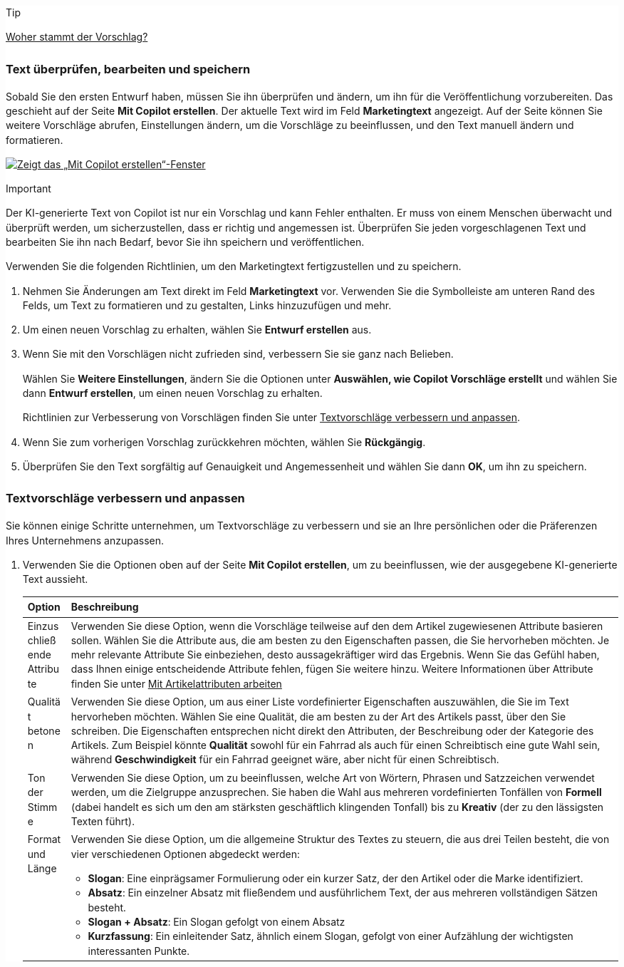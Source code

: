    > [!TIP]
   > [Woher stammt der Vorschlag?](ai-faq.md#how-does-copilot-work-where-does-the-suggested-text-come-from)

### <a name="review-edit-and-save-text"></a>Text überprüfen, bearbeiten und speichern

Sobald Sie den ersten Entwurf haben, müssen Sie ihn überprüfen und ändern, um ihn für die Veröffentlichung vorzubereiten. Das geschieht auf der Seite **Mit Copilot erstellen**. Der aktuelle Text wird im Feld **Marketingtext** angezeigt. Auf der Seite können Sie weitere Vorschläge abrufen, Einstellungen ändern, um die Vorschläge zu beeinflussen, und den Text manuell ändern und formatieren.

[![Zeigt das „Mit Copilot erstellen“-Fenster](media/create-with-copilot-window.png)](media/create-with-copilot-window.png#lightbox)

> [!IMPORTANT]
> Der KI-generierte Text von Copilot ist nur ein Vorschlag und kann Fehler enthalten. Er muss von einem Menschen überwacht und überprüft werden, um sicherzustellen, dass er richtig und angemessen ist. Überprüfen Sie jeden vorgeschlagenen Text und bearbeiten Sie ihn nach Bedarf, bevor Sie ihn speichern und veröffentlichen.

Verwenden Sie die folgenden Richtlinien, um den Marketingtext fertigzustellen und zu speichern.

1. Nehmen Sie Änderungen am Text direkt im Feld **Marketingtext** vor. Verwenden Sie die Symbolleiste am unteren Rand des Felds, um Text zu formatieren und zu gestalten, Links hinzuzufügen und mehr.
2. Um einen neuen Vorschlag zu erhalten, wählen Sie **Entwurf erstellen** aus.
3. Wenn Sie mit den Vorschlägen nicht zufrieden sind, verbessern Sie sie ganz nach Belieben.

   Wählen Sie **Weitere Einstellungen**, ändern Sie die Optionen unter **Auswählen, wie Copilot Vorschläge erstellt** und wählen Sie dann **Entwurf erstellen**, um einen neuen Vorschlag zu erhalten.

   Richtlinien zur Verbesserung von Vorschlägen finden Sie unter [Textvorschläge verbessern und anpassen](#improve-and-tailor-text-suggestions).

4. Wenn Sie zum vorherigen Vorschlag zurückkehren möchten, wählen Sie **Rückgängig**.
5. Überprüfen Sie den Text sorgfältig auf Genauigkeit und Angemessenheit und wählen Sie dann **OK**, um ihn zu speichern.

### <a name="improve-and-tailor-text-suggestions"></a>Textvorschläge verbessern und anpassen

Sie können einige Schritte unternehmen, um Textvorschläge zu verbessern und sie an Ihre persönlichen oder die Präferenzen Ihres Unternehmens anzupassen.

1. Verwenden Sie die Optionen oben auf der Seite **Mit Copilot erstellen**, um zu beeinflussen, wie der ausgegebene KI-generierte Text aussieht. 

   |Option|Beschreibung|
   |-|-|
   |Einzuschließende Attribute|Verwenden Sie diese Option, wenn die Vorschläge teilweise auf den dem Artikel zugewiesenen Attribute basieren sollen. Wählen Sie die Attribute aus, die am besten zu den Eigenschaften passen, die Sie hervorheben möchten. Je mehr relevante Attribute Sie einbeziehen, desto aussagekräftiger wird das Ergebnis. Wenn Sie das Gefühl haben, dass Ihnen einige entscheidende Attribute fehlen, fügen Sie weitere hinzu. Weitere Informationen über Attribute finden Sie unter [Mit Artikelattributen arbeiten](inventory-how-work-item-attributes.md) |
   |Qualität betonen|Verwenden Sie diese Option, um aus einer Liste vordefinierter Eigenschaften auszuwählen, die Sie im Text hervorheben möchten. Wählen Sie eine Qualität, die am besten zu der Art des Artikels passt, über den Sie schreiben. Die Eigenschaften entsprechen nicht direkt den Attributen, der Beschreibung oder der Kategorie des Artikels. Zum Beispiel könnte **Qualität** sowohl für ein Fahrrad als auch für einen Schreibtisch eine gute Wahl sein, während **Geschwindigkeit** für ein Fahrrad geeignet wäre, aber nicht für einen Schreibtisch.|
   |Ton der Stimme|Verwenden Sie diese Option, um zu beeinflussen, welche Art von Wörtern, Phrasen und Satzzeichen verwendet werden, um die Zielgruppe anzusprechen. Sie haben die Wahl aus mehreren vordefinierten Tonfällen von **Formell** (dabei handelt es sich um den am stärksten geschäftlich klingenden Tonfall) bis zu **Kreativ** (der zu den lässigsten Texten führt). |
   |Format und Länge|Verwenden Sie diese Option, um die allgemeine Struktur des Textes zu steuern, die aus drei Teilen besteht, die von vier verschiedenen Optionen abgedeckt werden: <ul><li>**Slogan**: Eine einprägsamer Formulierung oder ein kurzer Satz, der den Artikel oder die Marke identifiziert.</li><li>**Absatz**: Ein einzelner Absatz mit fließendem und ausführlichem Text, der aus mehreren vollständigen Sätzen besteht.</li><li>**Slogan + Absatz**: Ein Slogan gefolgt von einem Absatz</li><li>**Kurzfassung**: Ein einleitender Satz, ähnlich einem Slogan, gefolgt von einer Aufzählung der wichtigsten interessanten Punkte.</li></ul> |
